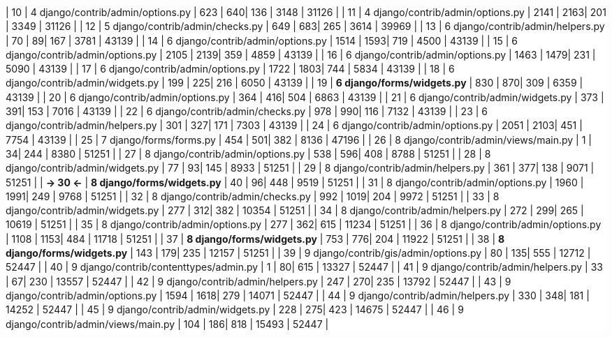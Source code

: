 | 10 | 4 django/contrib/admin/options.py | 623 | 640| 136 | 3148 | 31126 | 
| 11 | 4 django/contrib/admin/options.py | 2141 | 2163| 201 | 3349 | 31126 | 
| 12 | 5 django/contrib/admin/checks.py | 649 | 683| 265 | 3614 | 39969 | 
| 13 | 6 django/contrib/admin/helpers.py | 70 | 89| 167 | 3781 | 43139 | 
| 14 | 6 django/contrib/admin/options.py | 1514 | 1593| 719 | 4500 | 43139 | 
| 15 | 6 django/contrib/admin/options.py | 2105 | 2139| 359 | 4859 | 43139 | 
| 16 | 6 django/contrib/admin/options.py | 1463 | 1479| 231 | 5090 | 43139 | 
| 17 | 6 django/contrib/admin/options.py | 1722 | 1803| 744 | 5834 | 43139 | 
| 18 | 6 django/contrib/admin/widgets.py | 199 | 225| 216 | 6050 | 43139 | 
| 19 | **6 django/forms/widgets.py** | 830 | 870| 309 | 6359 | 43139 | 
| 20 | 6 django/contrib/admin/options.py | 364 | 416| 504 | 6863 | 43139 | 
| 21 | 6 django/contrib/admin/widgets.py | 373 | 391| 153 | 7016 | 43139 | 
| 22 | 6 django/contrib/admin/checks.py | 978 | 990| 116 | 7132 | 43139 | 
| 23 | 6 django/contrib/admin/helpers.py | 301 | 327| 171 | 7303 | 43139 | 
| 24 | 6 django/contrib/admin/options.py | 2051 | 2103| 451 | 7754 | 43139 | 
| 25 | 7 django/forms/forms.py | 454 | 501| 382 | 8136 | 47196 | 
| 26 | 8 django/contrib/admin/views/main.py | 1 | 34| 244 | 8380 | 51251 | 
| 27 | 8 django/contrib/admin/options.py | 538 | 596| 408 | 8788 | 51251 | 
| 28 | 8 django/contrib/admin/widgets.py | 77 | 93| 145 | 8933 | 51251 | 
| 29 | 8 django/contrib/admin/helpers.py | 361 | 377| 138 | 9071 | 51251 | 
| **-> 30 <-** | **8 django/forms/widgets.py** | 40 | 96| 448 | 9519 | 51251 | 
| 31 | 8 django/contrib/admin/options.py | 1960 | 1991| 249 | 9768 | 51251 | 
| 32 | 8 django/contrib/admin/checks.py | 992 | 1019| 204 | 9972 | 51251 | 
| 33 | 8 django/contrib/admin/widgets.py | 277 | 312| 382 | 10354 | 51251 | 
| 34 | 8 django/contrib/admin/helpers.py | 272 | 299| 265 | 10619 | 51251 | 
| 35 | 8 django/contrib/admin/options.py | 277 | 362| 615 | 11234 | 51251 | 
| 36 | 8 django/contrib/admin/options.py | 1108 | 1153| 484 | 11718 | 51251 | 
| 37 | **8 django/forms/widgets.py** | 753 | 776| 204 | 11922 | 51251 | 
| 38 | **8 django/forms/widgets.py** | 143 | 179| 235 | 12157 | 51251 | 
| 39 | 9 django/contrib/gis/admin/options.py | 80 | 135| 555 | 12712 | 52447 | 
| 40 | 9 django/contrib/contenttypes/admin.py | 1 | 80| 615 | 13327 | 52447 | 
| 41 | 9 django/contrib/admin/helpers.py | 33 | 67| 230 | 13557 | 52447 | 
| 42 | 9 django/contrib/admin/helpers.py | 247 | 270| 235 | 13792 | 52447 | 
| 43 | 9 django/contrib/admin/options.py | 1594 | 1618| 279 | 14071 | 52447 | 
| 44 | 9 django/contrib/admin/helpers.py | 330 | 348| 181 | 14252 | 52447 | 
| 45 | 9 django/contrib/admin/widgets.py | 228 | 275| 423 | 14675 | 52447 | 
| 46 | 9 django/contrib/admin/views/main.py | 104 | 186| 818 | 15493 | 52447 | 